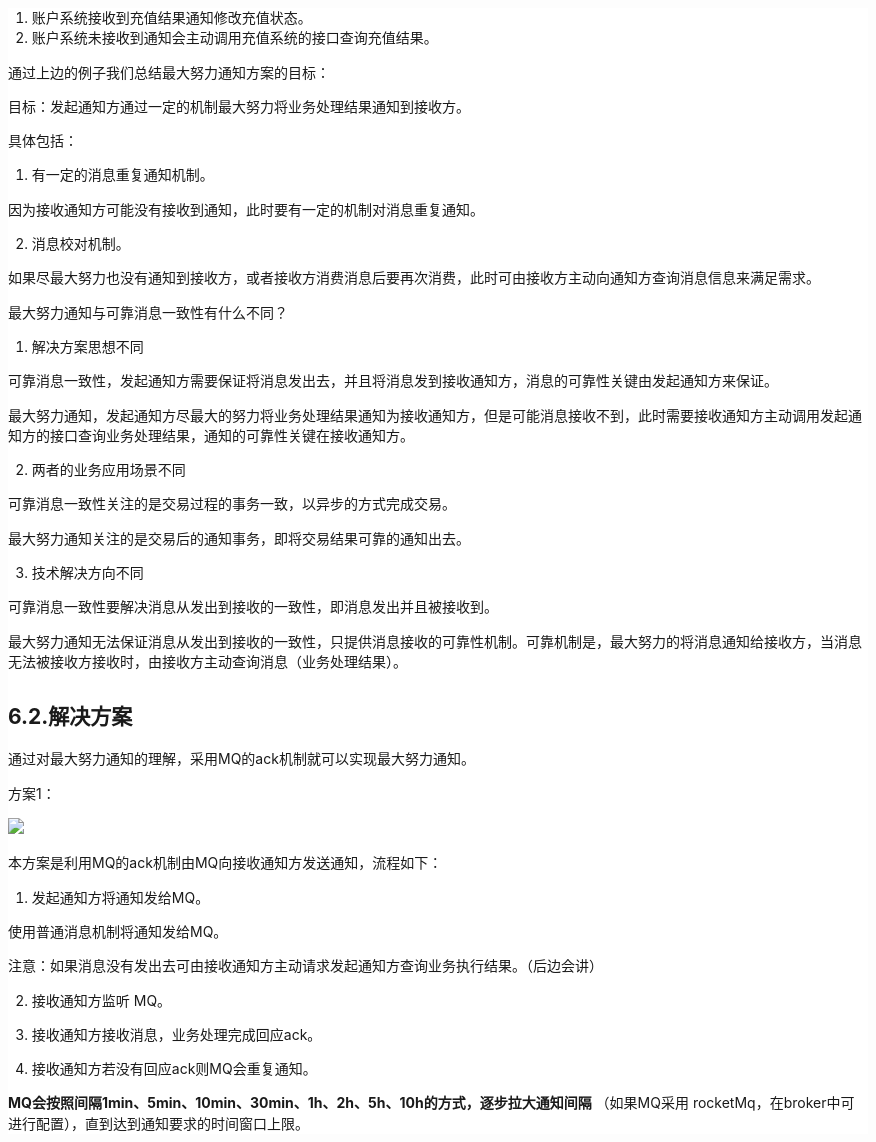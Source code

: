 1.  账户系统接收到充值结果通知修改充值状态。
2.  账户系统未接收到通知会主动调用充值系统的接口查询充值结果。



通过上边的例子我们总结最大努力通知方案的目标：

目标：发起通知方通过一定的机制最大努力将业务处理结果通知到接收方。

具体包括：

1.  有一定的消息重复通知机制。

因为接收通知方可能没有接收到通知，此时要有一定的机制对消息重复通知。

2. 消息校对机制。

如果尽最大努力也没有通知到接收方，或者接收方消费消息后要再次消费，此时可由接收方主动向通知方查询消息信息来满足需求。



最大努力通知与可靠消息一致性有什么不同？

1.  解决方案思想不同

可靠消息一致性，发起通知方需要保证将消息发出去，并且将消息发到接收通知方，消息的可靠性关键由发起通知方来保证。

最大努力通知，发起通知方尽最大的努力将业务处理结果通知为接收通知方，但是可能消息接收不到，此时需要接收通知方主动调用发起通知方的接口查询业务处理结果，通知的可靠性关键在接收通知方。

2. 两者的业务应用场景不同

可靠消息一致性关注的是交易过程的事务一致，以异步的方式完成交易。

最大努力通知关注的是交易后的通知事务，即将交易结果可靠的通知出去。

3. 技术解决方向不同

可靠消息一致性要解决消息从发出到接收的一致性，即消息发出并且被接收到。

最大努力通知无法保证消息从发出到接收的一致性，只提供消息接收的可靠性机制。可靠机制是，最大努力的将消息通知给接收方，当消息无法被接收方接收时，由接收方主动查询消息（业务处理结果）。

## 6.2.解决方案	 

通过对最大努力通知的理解，采用MQ的ack机制就可以实现最大努力通知。

方案1：

![](https://raw.githubusercontent.com/zhaoxiaowu/blog/master/2020/be3d9628fc5d804f2e8c61c8abc893cf.jpg)

本方案是利用MQ的ack机制由MQ向接收通知方发送通知，流程如下：

1.  发起通知方将通知发给MQ。

使用普通消息机制将通知发给MQ。

注意：如果消息没有发出去可由接收通知方主动请求发起通知方查询业务执行结果。（后边会讲）

2. 接收通知方监听 MQ。

3. 接收通知方接收消息，业务处理完成回应ack。

4. 接收通知方若没有回应ack则MQ会重复通知。

**MQ会按照间隔1min、5min、10min、30min、1h、2h、5h、10h的方式，逐步拉大通知间隔**
（如果MQ采用 rocketMq，在broker中可进行配置），直到达到通知要求的时间窗口上限。
